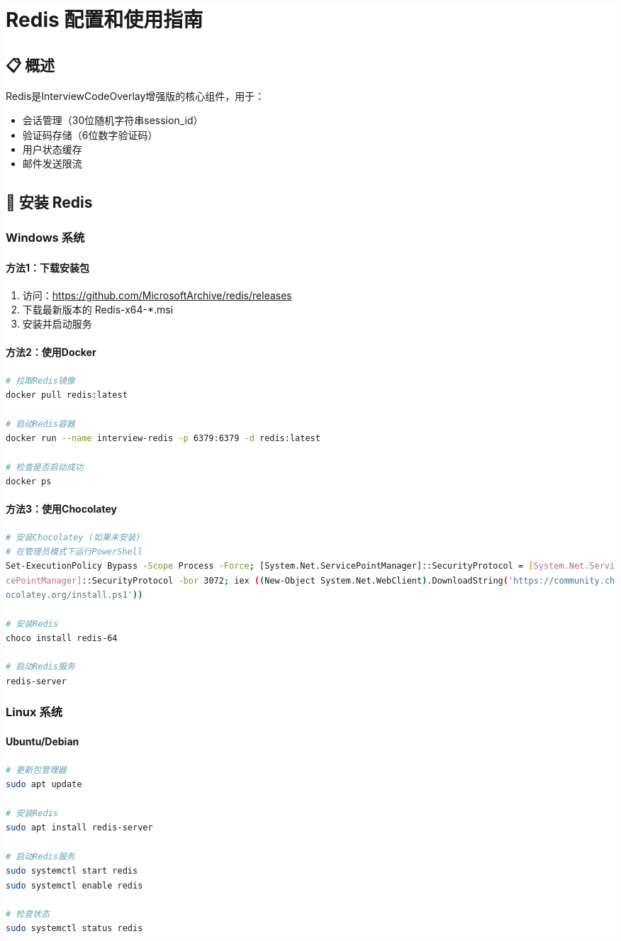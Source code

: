 # Redis 配置和使用指南

## 📋 概述

Redis是InterviewCodeOverlay增强版的核心组件，用于：
- 会话管理（30位随机字符串session_id）
- 验证码存储（6位数字验证码）
- 用户状态缓存
- 邮件发送限流

## 🚀 安装 Redis

### Windows 系统

#### 方法1：下载安装包
1. 访问：https://github.com/MicrosoftArchive/redis/releases
2. 下载最新版本的 Redis-x64-*.msi
3. 安装并启动服务

#### 方法2：使用Docker
```bash
# 拉取Redis镜像
docker pull redis:latest

# 启动Redis容器
docker run --name interview-redis -p 6379:6379 -d redis:latest

# 检查是否启动成功
docker ps
```

#### 方法3：使用Chocolatey
```bash
# 安装Chocolatey (如果未安装)
# 在管理员模式下运行PowerShell
Set-ExecutionPolicy Bypass -Scope Process -Force; [System.Net.ServicePointManager]::SecurityProtocol = [System.Net.ServicePointManager]::SecurityProtocol -bor 3072; iex ((New-Object System.Net.WebClient).DownloadString('https://community.chocolatey.org/install.ps1'))

# 安装Redis
choco install redis-64

# 启动Redis服务
redis-server
```

### Linux 系统

#### Ubuntu/Debian
```bash
# 更新包管理器
sudo apt update

# 安装Redis
sudo apt install redis-server

# 启动Redis服务
sudo systemctl start redis
sudo systemctl enable redis

# 检查状态
sudo systemctl status redis
```